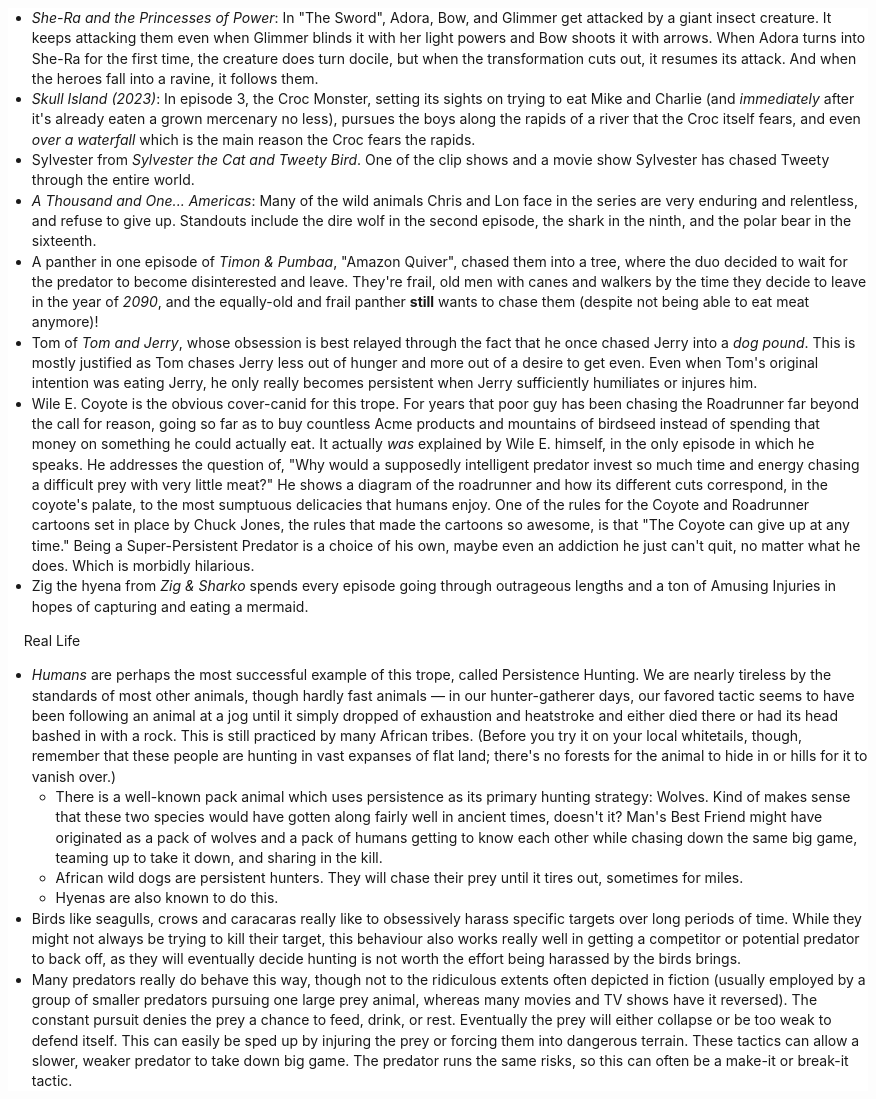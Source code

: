 -   _She-Ra and the Princesses of Power_: In "The Sword", Adora, Bow, and Glimmer get attacked by a giant insect creature. It keeps attacking them even when Glimmer blinds it with her light powers and Bow shoots it with arrows. When Adora turns into She-Ra for the first time, the creature does turn docile, but when the transformation cuts out, it resumes its attack. And when the heroes fall into a ravine, it follows them.
-   _Skull Island (2023)_: In episode 3, the Croc Monster, setting its sights on trying to eat Mike and Charlie (and _immediately_ after it's already eaten a grown mercenary no less), pursues the boys along the rapids of a river that the Croc itself fears, and even _over a waterfall_ which is the main reason the Croc fears the rapids.
-   Sylvester from _Sylvester the Cat and Tweety Bird_. One of the clip shows and a movie show Sylvester has chased Tweety through the entire world.
-   _A Thousand and One... Americas_: Many of the wild animals Chris and Lon face in the series are very enduring and relentless, and refuse to give up. Standouts include the dire wolf in the second episode, the shark in the ninth, and the polar bear in the sixteenth.
-   A panther in one episode of _Timon & Pumbaa_, "Amazon Quiver", chased them into a tree, where the duo decided to wait for the predator to become disinterested and leave. They're frail, old men with canes and walkers by the time they decide to leave in the year of _2090_, and the equally-old and frail panther **still** wants to chase them (despite not being able to eat meat anymore)!
-   Tom of _Tom and Jerry_, whose obsession is best relayed through the fact that he once chased Jerry into a _dog pound_. This is mostly justified as Tom chases Jerry less out of hunger and more out of a desire to get even. Even when Tom's original intention was eating Jerry, he only really becomes persistent when Jerry sufficiently humiliates or injures him.
-   Wile E. Coyote is the obvious cover-canid for this trope. For years that poor guy has been chasing the Roadrunner far beyond the call for reason, going so far as to buy countless Acme products and mountains of birdseed instead of spending that money on something he could actually eat. It actually _was_ explained by Wile E. himself, in the only episode in which he speaks. He addresses the question of, "Why would a supposedly intelligent predator invest so much time and energy chasing a difficult prey with very little meat?" He shows a diagram of the roadrunner and how its different cuts correspond, in the coyote's palate, to the most sumptuous delicacies that humans enjoy. One of the rules for the Coyote and Roadrunner cartoons set in place by Chuck Jones, the rules that made the cartoons so awesome, is that "The Coyote can give up at any time." Being a Super-Persistent Predator is a choice of his own, maybe even an addiction he just can't quit, no matter what he does. Which is morbidly hilarious.
-   Zig the hyena from _Zig & Sharko_ spends every episode going through outrageous lengths and a ton of Amusing Injuries in hopes of capturing and eating a mermaid.

    Real Life 

-   _Humans_ are perhaps the most successful example of this trope, called Persistence Hunting. We are nearly tireless by the standards of most other animals, though hardly fast animals — in our hunter-gatherer days, our favored tactic seems to have been following an animal at a jog until it simply dropped of exhaustion and heatstroke and either died there or had its head bashed in with a rock. This is still practiced by many African tribes. (Before you try it on your local whitetails, though, remember that these people are hunting in vast expanses of flat land; there's no forests for the animal to hide in or hills for it to vanish over.)
    -   There is a well-known pack animal which uses persistence as its primary hunting strategy: Wolves. Kind of makes sense that these two species would have gotten along fairly well in ancient times, doesn't it? Man's Best Friend might have originated as a pack of wolves and a pack of humans getting to know each other while chasing down the same big game, teaming up to take it down, and sharing in the kill.
    -   African wild dogs are persistent hunters. They will chase their prey until it tires out, sometimes for miles.
    -   Hyenas are also known to do this.
-   Birds like seagulls, crows and caracaras really like to obsessively harass specific targets over long periods of time. While they might not always be trying to kill their target, this behaviour also works really well in getting a competitor or potential predator to back off, as they will eventually decide hunting is not worth the effort being harassed by the birds brings.
-   Many predators really do behave this way, though not to the ridiculous extents often depicted in fiction (usually employed by a group of smaller predators pursuing one large prey animal, whereas many movies and TV shows have it reversed). The constant pursuit denies the prey a chance to feed, drink, or rest. Eventually the prey will either collapse or be too weak to defend itself. This can easily be sped up by injuring the prey or forcing them into dangerous terrain. These tactics can allow a slower, weaker predator to take down big game. The predator runs the same risks, so this can often be a make-it or break-it tactic.